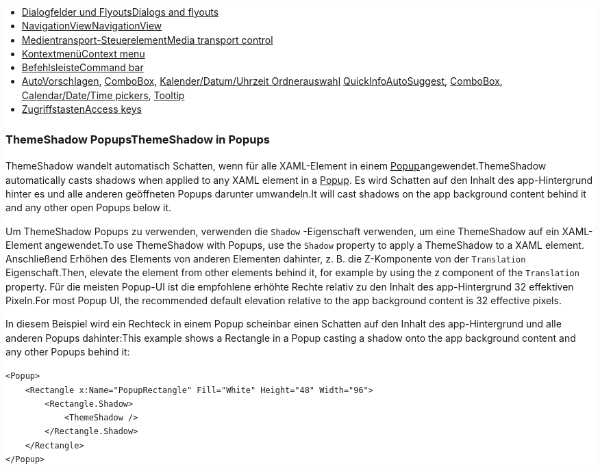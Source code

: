 - [<span data-ttu-id="a4d1c-156">Dialogfelder und Flyouts</span><span class="sxs-lookup"><span data-stu-id="a4d1c-156">Dialogs and flyouts</span></span>](../controls-and-patterns/dialogs.md)
- [<span data-ttu-id="a4d1c-157">NavigationView</span><span class="sxs-lookup"><span data-stu-id="a4d1c-157">NavigationView</span></span>](../controls-and-patterns/navigationview.md)
- [<span data-ttu-id="a4d1c-158">Medientransport-Steuerelement</span><span class="sxs-lookup"><span data-stu-id="a4d1c-158">Media transport control</span></span>](../controls-and-patterns/media-playback.md)
- [<span data-ttu-id="a4d1c-159">Kontextmenü</span><span class="sxs-lookup"><span data-stu-id="a4d1c-159">Context menu</span></span>](../controls-and-patterns/menus.md)
- [<span data-ttu-id="a4d1c-160">Befehlsleiste</span><span class="sxs-lookup"><span data-stu-id="a4d1c-160">Command bar</span></span>](../controls-and-patterns/app-bars.md)
- <span data-ttu-id="a4d1c-161">[AutoVorschlagen](../controls-and-patterns/auto-suggest-box.md), [ComboBox](https://docs.microsoft.com/uwp/api/Windows.UI.Xaml.Controls.ComboBox), [Kalender/Datum/Uhrzeit Ordnerauswahl](../controls-and-patterns/date-and-time.md) [QuickInfo](../controls-and-patterns/tooltips.md)</span><span class="sxs-lookup"><span data-stu-id="a4d1c-161">[AutoSuggest](../controls-and-patterns/auto-suggest-box.md), [ComboBox](https://docs.microsoft.com/uwp/api/Windows.UI.Xaml.Controls.ComboBox), [Calendar/Date/Time pickers](../controls-and-patterns/date-and-time.md), [Tooltip](../controls-and-patterns/tooltips.md)</span></span>
- [<span data-ttu-id="a4d1c-162">Zugriffstasten</span><span class="sxs-lookup"><span data-stu-id="a4d1c-162">Access keys</span></span>](../input/access-keys.md)

### <a name="themeshadow-in-popups"></a><span data-ttu-id="a4d1c-163">ThemeShadow Popups</span><span class="sxs-lookup"><span data-stu-id="a4d1c-163">ThemeShadow in Popups</span></span>

<span data-ttu-id="a4d1c-164">ThemeShadow wandelt automatisch Schatten, wenn für alle XAML-Element in einem [Popup](/uwp/api/windows.ui.xaml.controls.primitives.popup)angewendet.</span><span class="sxs-lookup"><span data-stu-id="a4d1c-164">ThemeShadow automatically casts shadows when applied to any XAML element in a [Popup](/uwp/api/windows.ui.xaml.controls.primitives.popup).</span></span> <span data-ttu-id="a4d1c-165">Es wird Schatten auf den Inhalt des app-Hintergrund hinter es und alle anderen geöffneten Popups darunter umwandeln.</span><span class="sxs-lookup"><span data-stu-id="a4d1c-165">It will cast shadows on the app background content behind it and any other open Popups below it.</span></span>

<span data-ttu-id="a4d1c-166">Um ThemeShadow Popups zu verwenden, verwenden die `Shadow` -Eigenschaft verwenden, um eine ThemeShadow auf ein XAML-Element angewendet.</span><span class="sxs-lookup"><span data-stu-id="a4d1c-166">To use ThemeShadow with Popups, use the `Shadow` property to apply a ThemeShadow to a XAML element.</span></span> <span data-ttu-id="a4d1c-167">Anschließend Erhöhen des Elements von anderen Elementen dahinter, z. B. die Z-Komponente von der `Translation` Eigenschaft.</span><span class="sxs-lookup"><span data-stu-id="a4d1c-167">Then, elevate the element from other elements behind it, for example by using the z component of the `Translation` property.</span></span>
<span data-ttu-id="a4d1c-168">Für die meisten Popup-UI ist die empfohlene erhöhte Rechte relativ zu den Inhalt des app-Hintergrund 32 effektiven Pixeln.</span><span class="sxs-lookup"><span data-stu-id="a4d1c-168">For most Popup UI, the recommended default elevation relative to the app background content is 32 effective pixels.</span></span>

<span data-ttu-id="a4d1c-169">In diesem Beispiel wird ein Rechteck in einem Popup scheinbar einen Schatten auf den Inhalt des app-Hintergrund und alle anderen Popups dahinter:</span><span class="sxs-lookup"><span data-stu-id="a4d1c-169">This example shows a Rectangle in a Popup casting a shadow onto the app background content and any other Popups behind it:</span></span>

```xaml
<Popup>
    <Rectangle x:Name="PopupRectangle" Fill="White" Height="48" Width="96">
        <Rectangle.Shadow>
            <ThemeShadow />
        </Rectangle.Shadow>
    </Rectangle>
</Popup>
```
